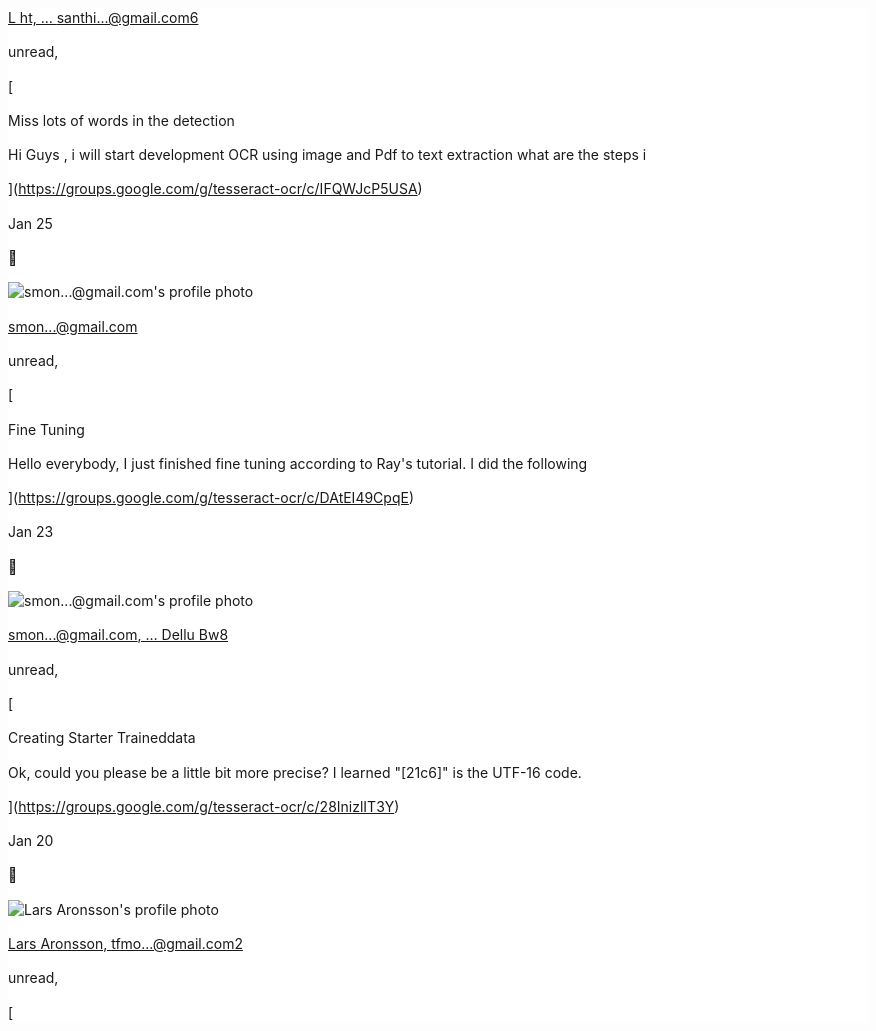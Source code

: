 [L ht, … santhi...@gmail.com6](https://groups.google.com/g/tesseract-ocr/c/IFQWJcP5USA)

unread,

[

Miss lots of words in the detection

Hi Guys , i will start development OCR using image and Pdf to text extraction what are the steps i



](https://groups.google.com/g/tesseract-ocr/c/IFQWJcP5USA)

Jan 25



![smon...@gmail.com's profile photo](https://lh3.googleusercontent.com/a-/ALV-UjXZ60gOehLbSvbdU8oJzqxg7qWwE7sozluzmlzzC7Bt3xvZcw=s28-c)

[smon...@gmail.com](https://groups.google.com/g/tesseract-ocr/c/DAtEI49CpqE)

unread,

[

Fine Tuning

Hello everybody, I just finished fine tuning according to Ray's tutorial. I did the following



](https://groups.google.com/g/tesseract-ocr/c/DAtEI49CpqE)

Jan 23



![smon...@gmail.com's profile photo](https://lh3.googleusercontent.com/a-/ALV-UjXZ60gOehLbSvbdU8oJzqxg7qWwE7sozluzmlzzC7Bt3xvZcw=s28-c)

[smon...@gmail.com, … Dellu Bw8](https://groups.google.com/g/tesseract-ocr/c/28InizlIT3Y)

unread,

[

Creating Starter Traineddata

Ok, could you please be a little bit more precise? I learned "[21c6]" is the UTF-16 code.



](https://groups.google.com/g/tesseract-ocr/c/28InizlIT3Y)

Jan 20



![Lars Aronsson's profile photo](https://lh3.googleusercontent.com/a-/ALV-UjUru8GnBDk0RQTTBINwvNPD990XJ6jICpG84KVUb60-iUZqGhA=s28-c)

[Lars Aronsson, tfmo...@gmail.com2](https://groups.google.com/g/tesseract-ocr/c/bsk_lBOEFVM)

unread,

[
